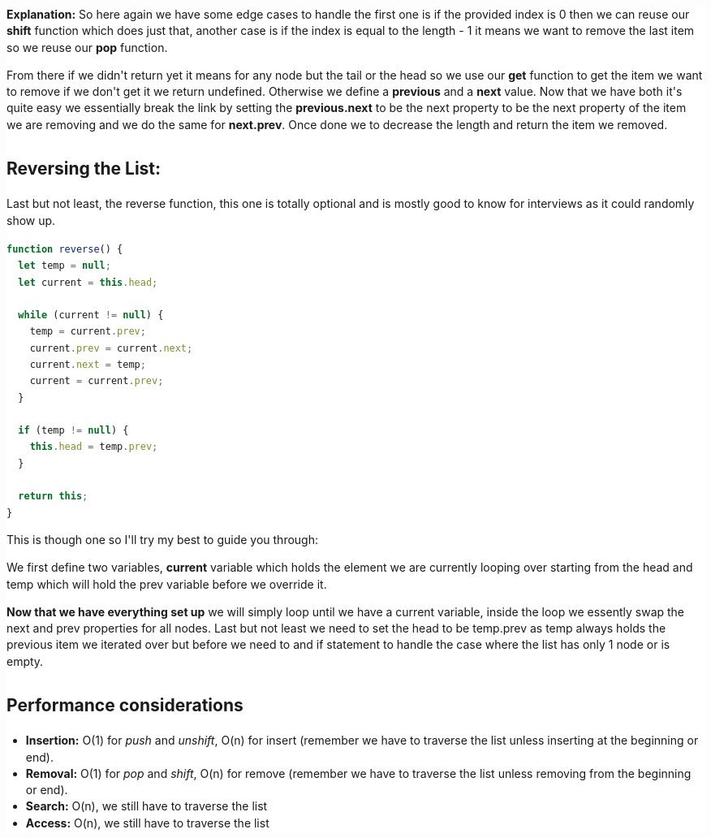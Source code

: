 **Explanation:**
So here again we have some edge cases to handle the first one is if the provided index is 0 then we can reuse our **shift** function which does just that, another case is if the index is equal to the length - 1 it means we want to remove the last item so we reuse our **pop** function.

From there if we didn't return yet it means for any node but the tail or the head so we use our **get** function to get the item we want to remove if we don't get it we return undefined.
Otherwise we define a **previous** and a **next** value. Now that we have both it's quite easy we essentially break the link by setting the **previous.next** to be the next property to be the next property of the item we are removing and we do the same for **next.prev**. Once done we to decrease the length and return the item we removed.

## Reversing the List:

Last but not least, the reverse function, this one is totally optional and is mostly good to know for interviews as it could randomly show up.

```javascript
function reverse() {
  let temp = null;
  let current = this.head;

  while (current != null) {
    temp = current.prev;
    current.prev = current.next;
    current.next = temp;
    current = current.prev;
  }

  if (temp != null) {
    this.head = temp.prev;
  }

  return this;
}
```

This is though one so I'll try my best to guide you through:

We first define two variables, **current** variable which holds the element we are currently looping over starting from the head and temp which will hold the prev variable before we override it.

**Now that we have everything set up** we will simply loop until we have a current variable, inside the loop we essently swap the next and prev properties for all nodes. Last but not least we need to set the head to be temp.prev as temp always holds the previous item we iterated over but before we need to and if statement to handle the case where the list has only 1 node or is empty.

## Performance considerations

- **Insertion:** O(1) for _push_ and _unshift_, O(n) for insert (remember we have to traverse the list unless inserting at the beginning or end).
- **Removal:** O(1) for _pop_ and _shift_, O(n) for remove (remember we have to traverse the list unless removing from the beginning or end).
- **Search:** O(n), we still have to traverse the list
- **Access:** O(n), we still have to traverse the list
